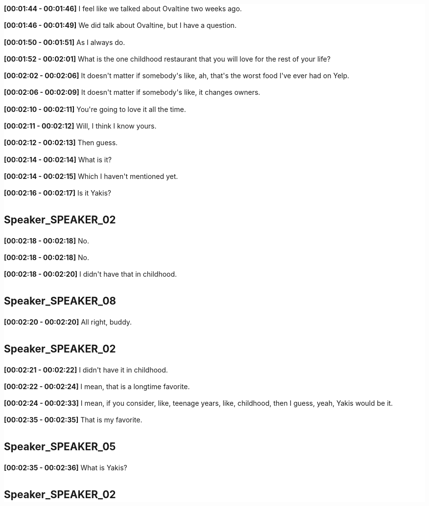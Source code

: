 **[00:01:44 - 00:01:46]** I feel like we talked about Ovaltine two weeks ago.

**[00:01:46 - 00:01:49]** We did talk about Ovaltine, but I have a question.

**[00:01:50 - 00:01:51]** As I always do.

**[00:01:52 - 00:02:01]** What is the one childhood restaurant that you will love for the rest of your life?

**[00:02:02 - 00:02:06]** It doesn't matter if somebody's like, ah, that's the worst food I've ever had on Yelp.

**[00:02:06 - 00:02:09]** It doesn't matter if somebody's like, it changes owners.

**[00:02:10 - 00:02:11]** You're going to love it all the time.

**[00:02:11 - 00:02:12]** Will, I think I know yours.

**[00:02:12 - 00:02:13]** Then guess.

**[00:02:14 - 00:02:14]** What is it?

**[00:02:14 - 00:02:15]** Which I haven't mentioned yet.

**[00:02:16 - 00:02:17]** Is it Yakis?


## Speaker_SPEAKER_02

**[00:02:18 - 00:02:18]** No.

**[00:02:18 - 00:02:18]** No.

**[00:02:18 - 00:02:20]** I didn't have that in childhood.


## Speaker_SPEAKER_08

**[00:02:20 - 00:02:20]** All right, buddy.


## Speaker_SPEAKER_02

**[00:02:21 - 00:02:22]** I didn't have it in childhood.

**[00:02:22 - 00:02:24]** I mean, that is a longtime favorite.

**[00:02:24 - 00:02:33]** I mean, if you consider, like, teenage years, like, childhood, then I guess, yeah, Yakis would be it.

**[00:02:35 - 00:02:35]** That is my favorite.


## Speaker_SPEAKER_05

**[00:02:35 - 00:02:36]** What is Yakis?


## Speaker_SPEAKER_02
